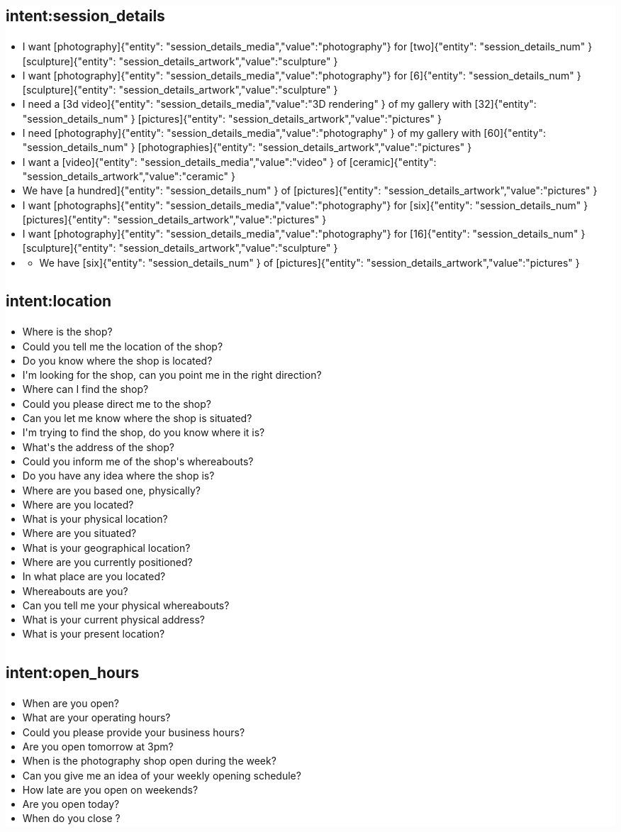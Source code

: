 ## intent:session_details
- I want  [photography]{"entity": "session_details_media","value":"photography"} for  [two]{"entity": "session_details_num" } [sculpture]{"entity": "session_details_artwork","value":"sculpture" }
- I want  [photography]{"entity": "session_details_media","value":"photography"} for  [6]{"entity": "session_details_num" } [sculpture]{"entity": "session_details_artwork","value":"sculpture" }
- I need a  [3d video]{"entity": "session_details_media","value":"3D rendering" } of my gallery with  [32]{"entity": "session_details_num" } [pictures]{"entity": "session_details_artwork","value":"pictures" }
- I need [photography]{"entity": "session_details_media","value":"photography" } of my gallery with [60]{"entity": "session_details_num" } [photographies]{"entity": "session_details_artwork","value":"pictures" }
- I want a  [video]{"entity": "session_details_media","value":"video" } of [ceramic]{"entity": "session_details_artwork","value":"ceramic" }
- We have  [a hundred]{"entity": "session_details_num" } of [pictures]{"entity": "session_details_artwork","value":"pictures" }
- I want  [photographs]{"entity": "session_details_media","value":"photography"} for  [six]{"entity": "session_details_num" } [pictures]{"entity": "session_details_artwork","value":"pictures" }
- I want  [photography]{"entity": "session_details_media","value":"photography"} for  [16]{"entity": "session_details_num" } [sculpture]{"entity": "session_details_artwork","value":"sculpture" }
- - We have  [six]{"entity": "session_details_num" } of [pictures]{"entity": "session_details_artwork","value":"pictures" }

## intent:location
- Where is the shop?
- Could you tell me the location of the shop?
- Do you know where the shop is located?
- I'm looking for the shop, can you point me in the right direction?
- Where can I find the shop?
- Could you please direct me to the shop?
- Can you let me know where the shop is situated?
- I'm trying to find the shop, do you know where it is?
- What's the address of the shop?
- Could you inform me of the shop's whereabouts?
- Do you have any idea where the shop is?
- Where are you based one, physically?
- Where are you located?
- What is your physical location?
- Where are you situated?
- What is your geographical location?
- Where are you currently positioned?
- In what place are you located?
- Whereabouts are you?
- Can you tell me your physical whereabouts?
- What is your current physical address?
- What is your present location?

## intent:open_hours
- When are you open?
- What are your operating hours?
- Could you please provide your business hours?
- Are you open tomorrow at 3pm?
- When is the photography shop open during the week?
- Can you give me an idea of your weekly opening schedule?
- How late are you open on weekends?
- Are you open today?
- When do you close ?
